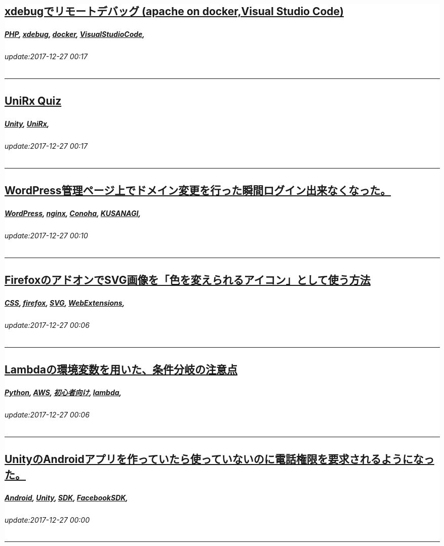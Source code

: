 ## [xdebugでリモートデバッグ (apache on docker,Visual Studio Code)](https://qiita.com/satom/items/b76b0dabec2bf67600fa)
##### [PHP](https://qiita.com/tags/PHP), [xdebug](https://qiita.com/tags/xdebug), [docker](https://qiita.com/tags/docker), [VisualStudioCode](https://qiita.com/tags/VisualStudioCode), 
###### update:2017-12-27 00:17
---
## [UniRx Quiz](https://qiita.com/mattak/items/2004976baac566e835c6)
##### [Unity](https://qiita.com/tags/Unity), [UniRx](https://qiita.com/tags/UniRx), 
###### update:2017-12-27 00:17
---
## [WordPress管理ページ上でドメイン変更を行った瞬間ログイン出来なくなった。](https://qiita.com/ke1ta/items/6d53b8e560669129f4f5)
##### [WordPress](https://qiita.com/tags/WordPress), [nginx](https://qiita.com/tags/nginx), [Conoha](https://qiita.com/tags/Conoha), [KUSANAGI](https://qiita.com/tags/KUSANAGI), 
###### update:2017-12-27 00:10
---
## [FirefoxのアドオンでSVG画像を「色を変えられるアイコン」として使う方法](https://qiita.com/piroor/items/e1244dc0a163caf798aa)
##### [CSS](https://qiita.com/tags/CSS), [firefox](https://qiita.com/tags/firefox), [SVG](https://qiita.com/tags/SVG), [WebExtensions](https://qiita.com/tags/WebExtensions), 
###### update:2017-12-27 00:06
---
## [Lambdaの環境変数を用いた、条件分岐の注意点](https://qiita.com/prom_Sakiku/items/805a58bd34956fc8622a)
##### [Python](https://qiita.com/tags/Python), [AWS](https://qiita.com/tags/AWS), [初心者向け](https://qiita.com/tags/初心者向け), [lambda](https://qiita.com/tags/lambda), 
###### update:2017-12-27 00:06
---
## [UnityのAndroidアプリを作っていたら使っていないのに電話権限を要求されるようになった。](https://qiita.com/matsuyoro/items/7a3f133a610c5c8c56d4)
##### [Android](https://qiita.com/tags/Android), [Unity](https://qiita.com/tags/Unity), [SDK](https://qiita.com/tags/SDK), [FacebookSDK](https://qiita.com/tags/FacebookSDK), 
###### update:2017-12-27 00:00
---
